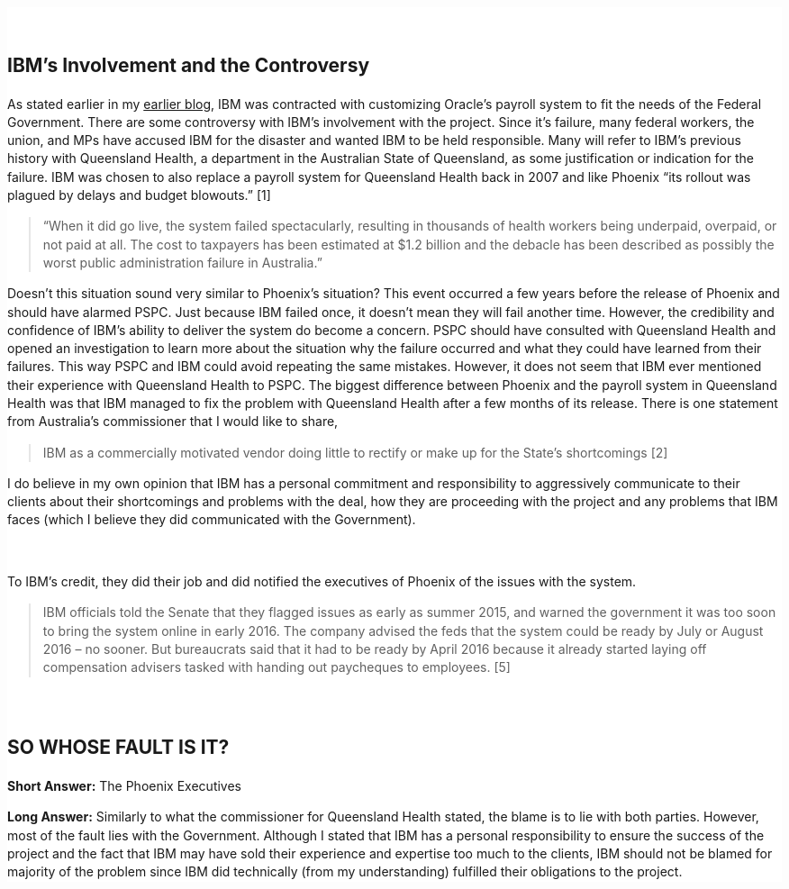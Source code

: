 
<br/>

## IBM’s Involvement and the Controversy

As stated earlier in my [earlier blog](what-is-phoenix), IBM was contracted with customizing Oracle’s payroll system to fit the needs of the Federal Government. There are some controversy with IBM’s involvement with the project. Since it’s failure, many federal workers, the union, and MPs have accused IBM for the disaster and wanted IBM to be held responsible. Many will refer to IBM’s previous history with Queensland Health, a department in the Australian State of Queensland, as some justification or indication for the failure. IBM was chosen to also replace a payroll system for Queensland Health back in 2007 and like Phoenix “its rollout was plagued by delays and budget blowouts.” [1]

> “When it did go live, the system failed spectacularly, resulting in thousands of health workers being underpaid, overpaid, or not paid at all.
> The cost to taxpayers has been estimated at <span>$1.2</span> billion and the debacle has been described as possibly the worst public administration failure in Australia.”

Doesn’t this situation sound very similar to Phoenix’s situation? This event occurred a few years before the release of Phoenix and should have alarmed PSPC. Just because IBM failed once, it doesn’t mean they will fail another time. However, the credibility and confidence of IBM’s ability to deliver the system do become a concern. PSPC should have consulted with Queensland Health and opened an investigation to learn more about the situation why the failure occurred and what they could have learned from their failures. This way PSPC and IBM could avoid repeating the same mistakes. However, it does not seem that IBM ever mentioned their experience with Queensland Health to PSPC. The biggest difference between Phoenix and the payroll system in Queensland Health was that IBM managed to fix the problem with Queensland Health after a few months of its release. There is one statement from Australia’s commissioner that I would like to share,

> IBM as a commercially motivated vendor doing little to rectify or make up for the State’s shortcomings [2]

I do believe in my own opinion that IBM has a personal commitment and responsibility to aggressively communicate to their clients about their shortcomings and problems with the deal, how they are proceeding with the project and any problems that IBM faces (which I believe they did communicated with the Government).

<br/>

To IBM’s credit, they did their job and did notified the executives of Phoenix of the issues with the system.

> IBM officials told the Senate that they flagged issues as early as summer 2015, and warned the government it was too soon to bring the system online in early 2016. The company advised the feds that the system could be ready by July or August 2016 – no sooner. But bureaucrats said that it had to be ready by April 2016 because it already started laying off compensation advisers tasked with handing out paycheques to employees. [5]

<br/>

## SO WHOSE FAULT IS IT?
**Short Answer:** The Phoenix Executives

**Long Answer:** Similarly to what the commissioner for Queensland Health stated, the blame is to lie with both parties. However, most of the fault lies with the Government. Although I stated that IBM has a personal responsibility to ensure the success of the project and the fact that IBM may have sold their experience and expertise too much to the clients, IBM should not be blamed for majority of the problem since IBM did technically (from my understanding) fulfilled their obligations to the project.
